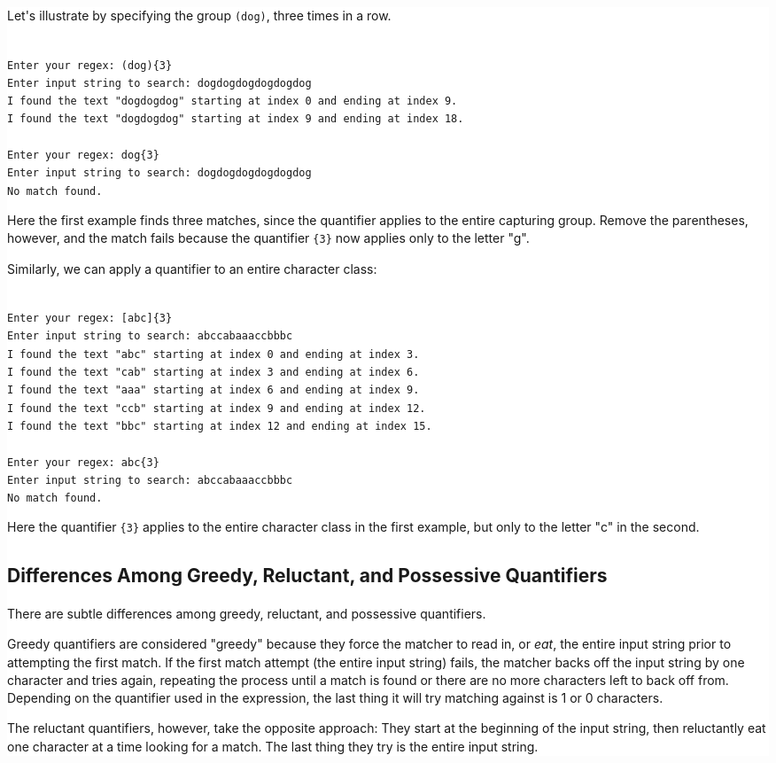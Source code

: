 Let's illustrate by specifying the group `(dog)`, three times in a row.

```
 
Enter your regex: (dog){3}
Enter input string to search: dogdogdogdogdogdog
I found the text "dogdogdog" starting at index 0 and ending at index 9.
I found the text "dogdogdog" starting at index 9 and ending at index 18.

Enter your regex: dog{3}
Enter input string to search: dogdogdogdogdogdog
No match found.

```

Here the first example finds three matches, since the quantifier applies to the entire capturing group. Remove the parentheses, however, and the match fails because the quantifier `{3}` now applies only to the letter "g".

Similarly, we can apply a quantifier to an entire character class:

```

Enter your regex: [abc]{3}
Enter input string to search: abccabaaaccbbbc
I found the text "abc" starting at index 0 and ending at index 3.
I found the text "cab" starting at index 3 and ending at index 6.
I found the text "aaa" starting at index 6 and ending at index 9.
I found the text "ccb" starting at index 9 and ending at index 12.
I found the text "bbc" starting at index 12 and ending at index 15.

Enter your regex: abc{3}
Enter input string to search: abccabaaaccbbbc
No match found.

```

Here the quantifier `{3}` applies to the entire character class in the first example, but only to the letter "c" in the second. <a name="difs" id="difs"></a>

## Differences Among Greedy, Reluctant, and Possessive Quantifiers

There are subtle differences among greedy, reluctant, and possessive quantifiers.

Greedy quantifiers are considered "greedy" because they force the matcher to read in, or *eat*, the entire input string prior to attempting the first match. If the first match attempt (the entire input string) fails, the matcher backs off the input string by one character and tries again, repeating the process until a match is found or there are no more characters left to back off from. Depending on the quantifier used in the expression, the last thing it will try matching against is 1 or 0 characters.

The reluctant quantifiers, however, take the opposite approach: They start at the beginning of the input string, then reluctantly eat one character at a time looking for a match. The last thing they try is the entire input string.
